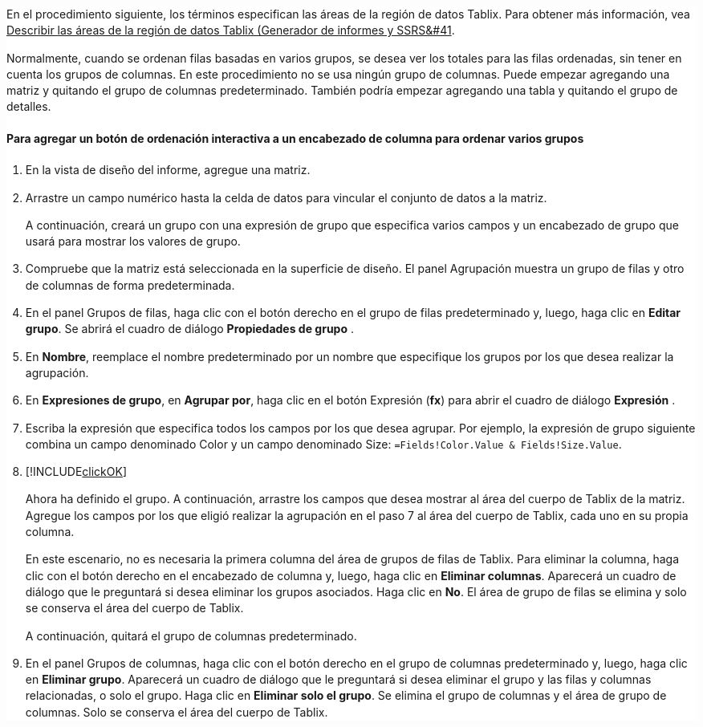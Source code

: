  En el procedimiento siguiente, los términos especifican las áreas de la región de datos Tablix. Para obtener más información, vea [Describir las áreas de la región de datos Tablix &#40;Generador de informes y SSRS&#41](../../reporting-services/report-design/tablix-data-region-areas-report-builder-and-ssrs.md).  
  
 Normalmente, cuando se ordenan filas basadas en varios grupos, se desea ver los totales para las filas ordenadas, sin tener en cuenta los grupos de columnas. En este procedimiento no se usa ningún grupo de columnas. Puede empezar agregando una matriz y quitando el grupo de columnas predeterminado. También podría empezar agregando una tabla y quitando el grupo de detalles.  
  
#### <a name="to-add-an-interactive-sort-button-to-a-column-header-to-sort-multiple-groups"></a>Para agregar un botón de ordenación interactiva a un encabezado de columna para ordenar varios grupos  
  
1.  En la vista de diseño del informe, agregue una matriz.  
  
2.  Arrastre un campo numérico hasta la celda de datos para vincular el conjunto de datos a la matriz.  
  
     A continuación, creará un grupo con una expresión de grupo que especifica varios campos y un encabezado de grupo que usará para mostrar los valores de grupo.  
  
3.  Compruebe que la matriz está seleccionada en la superficie de diseño. El panel Agrupación muestra un grupo de filas y otro de columnas de forma predeterminada.  
  
4.  En el panel Grupos de filas, haga clic con el botón derecho en el grupo de filas predeterminado y, luego, haga clic en **Editar grupo**. Se abrirá el cuadro de diálogo **Propiedades de grupo** .  
  
5.  En **Nombre**, reemplace el nombre predeterminado por un nombre que especifique los grupos por los que desea realizar la agrupación.  
  
6.  En **Expresiones de grupo**, en **Agrupar por**, haga clic en el botón Expresión (**fx**) para abrir el cuadro de diálogo **Expresión** .  
  
7.  Escriba la expresión que especifica todos los campos por los que desea agrupar. Por ejemplo, la expresión de grupo siguiente combina un campo denominado Color y un campo denominado Size: `=Fields!Color.Value & Fields!Size.Value`.  
  
8.  [!INCLUDE[clickOK](../../includes/clickok-md.md)]  
  
     Ahora ha definido el grupo. A continuación, arrastre los campos que desea mostrar al área del cuerpo de Tablix de la matriz. Agregue los campos por los que eligió realizar la agrupación en el paso 7 al área del cuerpo de Tablix, cada uno en su propia columna.  
  
     En este escenario, no es necesaria la primera columna del área de grupos de filas de Tablix. Para eliminar la columna, haga clic con el botón derecho en el encabezado de columna y, luego, haga clic en **Eliminar columnas**. Aparecerá un cuadro de diálogo que le preguntará si desea eliminar los grupos asociados. Haga clic en **No**. El área de grupo de filas se elimina y solo se conserva el área del cuerpo de Tablix.  
  
     A continuación, quitará el grupo de columnas predeterminado.  
  
9. En el panel Grupos de columnas, haga clic con el botón derecho en el grupo de columnas predeterminado y, luego, haga clic en **Eliminar grupo**. Aparecerá un cuadro de diálogo que le preguntará si desea eliminar el grupo y las filas y columnas relacionadas, o solo el grupo. Haga clic en **Eliminar solo el grupo**. Se elimina el grupo de columnas y el área de grupo de columnas. Solo se conserva el área del cuerpo de Tablix.  
  
